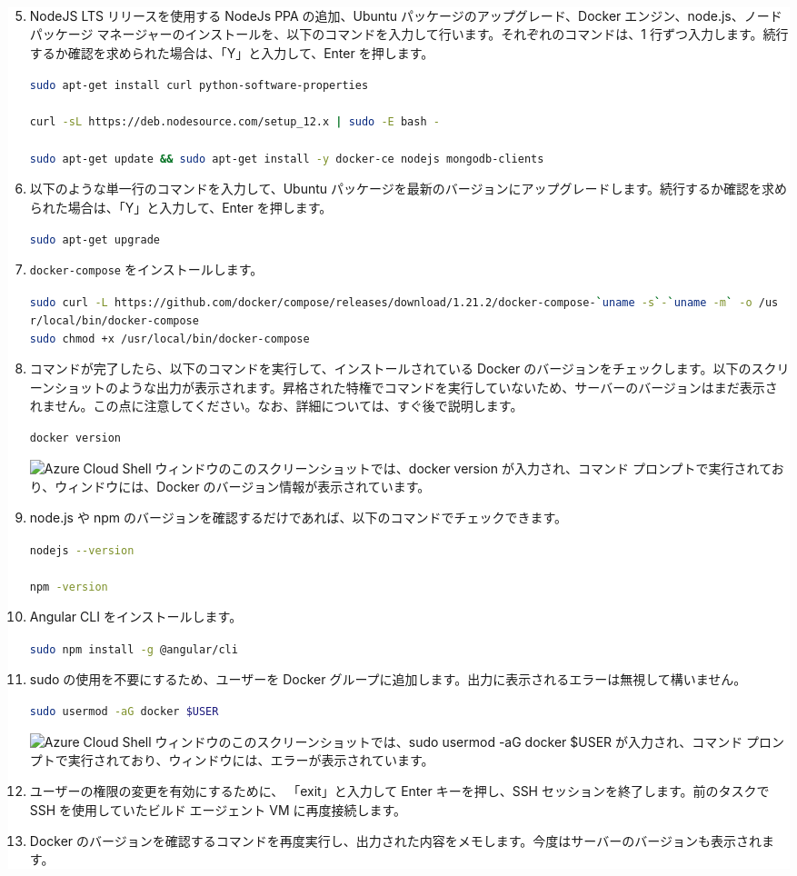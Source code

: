 5. NodeJS LTS リリースを使用する NodeJs PPA の追加、Ubuntu パッケージのアップグレード、Docker エンジン、node.js、ノード パッケージ マネージャーのインストールを、以下のコマンドを入力して行います。それぞれのコマンドは、1 行ずつ入力します。続行するか確認を求められた場合は、「Y」と入力して、Enter を押します。

   ```bash
   sudo apt-get install curl python-software-properties

   curl -sL https://deb.nodesource.com/setup_12.x | sudo -E bash -

   sudo apt-get update && sudo apt-get install -y docker-ce nodejs mongodb-clients
   ```

6. 以下のような単一行のコマンドを入力して、Ubuntu パッケージを最新のバージョンにアップグレードします。続行するか確認を求められた場合は、「Y」と入力して、Enter を押します。

   ```bash
   sudo apt-get upgrade
   ```

7. `docker-compose` をインストールします。

   ```bash
   sudo curl -L https://github.com/docker/compose/releases/download/1.21.2/docker-compose-`uname -s`-`uname -m` -o /usr/local/bin/docker-compose
   sudo chmod +x /usr/local/bin/docker-compose
   ```

8. コマンドが完了したら、以下のコマンドを実行して、インストールされている Docker のバージョンをチェックします。以下のスクリーンショットのような出力が表示されます。昇格された特権でコマンドを実行していないため、サーバーのバージョンはまだ表示されません。この点に注意してください。なお、詳細については、すぐ後で説明します。

   ```bash
   docker version
   ```

   ![Azure Cloud Shell ウィンドウのこのスクリーンショットでは、docker version が入力され、コマンド プロンプトで実行されており、ウィンドウには、Docker のバージョン情報が表示されています。](media/b4-image28.png)

9. node.js や npm のバージョンを確認するだけであれば、以下のコマンドでチェックできます。

   ```bash
   nodejs --version

   npm -version
   ```

10. Angular CLI をインストールします。

    ```bash
    sudo npm install -g @angular/cli
    ```

11. sudo の使用を不要にするため、ユーザーを Docker グループに追加します。出力に表示されるエラーは無視して構いません。

    ```bash
    sudo usermod -aG docker $USER
    ```

    ![Azure Cloud Shell ウィンドウのこのスクリーンショットでは、sudo usermod -aG docker $USER が入力され、コマンド プロンプトで実行されており、ウィンドウには、エラーが表示されています。](media/b4-image29.png)

12. ユーザーの権限の変更を有効にするために、
    「exit」と入力して Enter キーを押し、SSH セッションを終了します。前のタスクで SSH を使用していたビルド エージェント VM に再度接続します。

13. Docker のバージョンを確認するコマンドを再度実行し、出力された内容をメモします。今度はサーバーのバージョンも表示されます。
